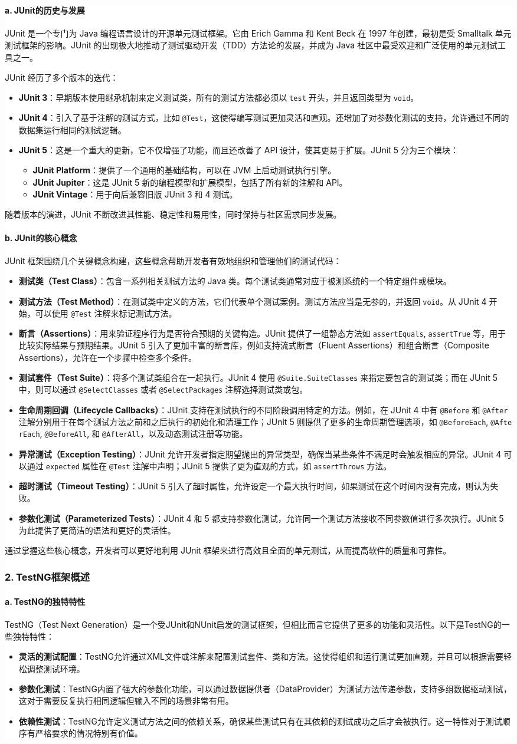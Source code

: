 #### a. JUnit的历史与发展

JUnit 是一个专门为 Java 编程语言设计的开源单元测试框架。它由 Erich Gamma 和 Kent Beck 在 1997 年创建，最初是受 Smalltalk 单元测试框架的影响。JUnit 的出现极大地推动了测试驱动开发（TDD）方法论的发展，并成为 Java 社区中最受欢迎和广泛使用的单元测试工具之一。

JUnit 经历了多个版本的迭代：

- **JUnit 3**：早期版本使用继承机制来定义测试类，所有的测试方法都必须以 `test` 开头，并且返回类型为 `void`。

- **JUnit 4**：引入了基于注解的测试方式，比如 `@Test`，这使得编写测试更加灵活和直观。还增加了对参数化测试的支持，允许通过不同的数据集运行相同的测试逻辑。

- **JUnit 5**：这是一个重大的更新，它不仅增强了功能，而且还改善了 API 设计，使其更易于扩展。JUnit 5 分为三个模块：
    - **JUnit Platform**：提供了一个通用的基础结构，可以在 JVM 上启动测试执行引擎。
    - **JUnit Jupiter**：这是 JUnit 5 新的编程模型和扩展模型，包括了所有新的注解和 API。
    - **JUnit Vintage**：用于向后兼容旧版 JUnit 3 和 4 测试。

随着版本的演进，JUnit 不断改进其性能、稳定性和易用性，同时保持与社区需求同步发展。

#### b. JUnit的核心概念

JUnit 框架围绕几个关键概念构建，这些概念帮助开发者有效地组织和管理他们的测试代码：

- **测试类（Test Class）**：包含一系列相关测试方法的 Java 类。每个测试类通常对应于被测系统的一个特定组件或模块。

- **测试方法（Test Method）**：在测试类中定义的方法，它们代表单个测试案例。测试方法应当是无参的，并返回 `void`。从 JUnit 4 开始，可以使用 `@Test` 注解来标记测试方法。

- **断言（Assertions）**：用来验证程序行为是否符合预期的关键构造。JUnit 提供了一组静态方法如 `assertEquals`, `assertTrue` 等，用于比较实际结果与预期结果。JUnit 5 引入了更加丰富的断言库，例如支持流式断言（Fluent Assertions）和组合断言（Composite Assertions），允许在一个步骤中检查多个条件。

- **测试套件（Test Suite）**：将多个测试类组合在一起执行。JUnit 4 使用 `@Suite.SuiteClasses` 来指定要包含的测试类；而在 JUnit 5 中，则可以通过 `@SelectClasses` 或者 `@SelectPackages` 注解选择测试类或包。

- **生命周期回调（Lifecycle Callbacks）**：JUnit 支持在测试执行的不同阶段调用特定的方法。例如，在 JUnit 4 中有 `@Before` 和 `@After` 注解分别用于在每个测试方法之前和之后执行的初始化和清理工作；JUnit 5 则提供了更多的生命周期管理选项，如 `@BeforeEach`, `@AfterEach`, `@BeforeAll`, 和 `@AfterAll`，以及动态测试注册等功能。

- **异常测试（Exception Testing）**：JUnit 允许开发者指定期望抛出的异常类型，确保当某些条件不满足时会触发相应的异常。JUnit 4 可以通过 `expected` 属性在 `@Test` 注解中声明；JUnit 5 提供了更为直观的方式，如 `assertThrows` 方法。

- **超时测试（Timeout Testing）**：JUnit 5 引入了超时属性，允许设定一个最大执行时间，如果测试在这个时间内没有完成，则认为失败。

- **参数化测试（Parameterized Tests）**：JUnit 4 和 5 都支持参数化测试，允许同一个测试方法接收不同参数值进行多次执行。JUnit 5 为此提供了更简洁的语法和更好的灵活性。

通过掌握这些核心概念，开发者可以更好地利用 JUnit 框架来进行高效且全面的单元测试，从而提高软件的质量和可靠性。

### 2. TestNG框架概述

#### a. TestNG的独特特性

TestNG（Test Next Generation）是一个受JUnit和NUnit启发的测试框架，但相比而言它提供了更多的功能和灵活性。以下是TestNG的一些独特特性：

- **灵活的测试配置**：TestNG允许通过XML文件或注解来配置测试套件、类和方法。这使得组织和运行测试更加直观，并且可以根据需要轻松调整测试环境。

- **参数化测试**：TestNG内置了强大的参数化功能，可以通过数据提供者（DataProvider）为测试方法传递参数，支持多组数据驱动测试，这对于需要反复执行相同逻辑但输入不同的场景非常有用。

- **依赖性测试**：TestNG允许定义测试方法之间的依赖关系，确保某些测试只有在其依赖的测试成功之后才会被执行。这一特性对于测试顺序有严格要求的情况特别有价值。
